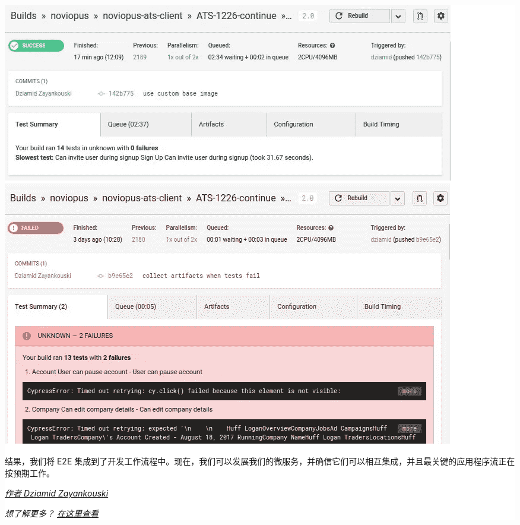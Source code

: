 ![](img/31cb0ead5434afdeb4e394a68bd31d14.png)![](img/72b385f1c8b6965b16ed6f3ea2216a2f.png)

结果，我们将 E2E 集成到了开发工作流程中。现在，我们可以发展我们的微服务，并确信它们可以相互集成，并且最关键的应用程序流正在按预期工作。

[*作者 Dziamid Zayankouski*](https://github.com/dziamid)

*想了解更多？* [*在这里查看*](https://dashbouquet.com/blog)